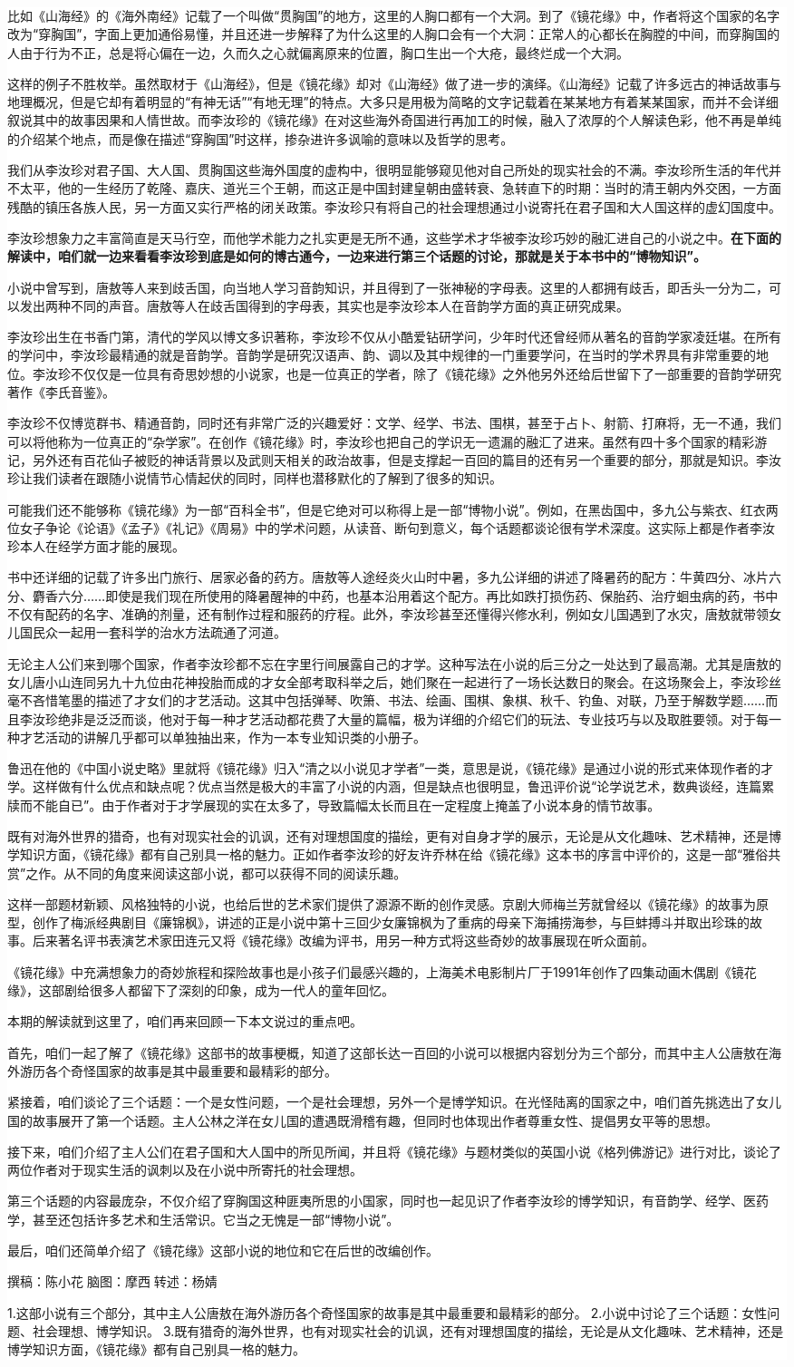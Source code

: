 比如《山海经》的《海外南经》记载了一个叫做“贯胸国”的地方，这里的人胸口都有一个大洞。到了《镜花缘》中，作者将这个国家的名字改为“穿胸国”，字面上更加通俗易懂，并且还进一步解释了为什么这里的人胸口会有一个大洞：正常人的心都长在胸膛的中间，而穿胸国的人由于行为不正，总是将心偏在一边，久而久之心就偏离原来的位置，胸口生出一个大疮，最终烂成一个大洞。

这样的例子不胜枚举。虽然取材于《山海经》，但是《镜花缘》却对《山海经》做了进一步的演绎。《山海经》记载了许多远古的神话故事与地理概况，但是它却有着明显的“有神无话”“有地无理”的特点。大多只是用极为简略的文字记载着在某某地方有着某某国家，而并不会详细叙说其中的故事因果和人情世故。而李汝珍的《镜花缘》在对这些海外奇国进行再加工的时候，融入了浓厚的个人解读色彩，他不再是单纯的介绍某个地点，而是像在描述“穿胸国”时这样，掺杂进许多讽喻的意味以及哲学的思考。

我们从李汝珍对君子国、大人国、贯胸国这些海外国度的虚构中，很明显能够窥见他对自己所处的现实社会的不满。李汝珍所生活的年代并不太平，他的一生经历了乾隆、嘉庆、道光三个王朝，而这正是中国封建皇朝由盛转衰、急转直下的时期：当时的清王朝内外交困，一方面残酷的镇压各族人民，另一方面又实行严格的闭关政策。李汝珍只有将自己的社会理想通过小说寄托在君子国和大人国这样的虚幻国度中。

李汝珍想象力之丰富简直是天马行空，而他学术能力之扎实更是无所不通，这些学术才华被李汝珍巧妙的融汇进自己的小说之中。**在下面的解读中，咱们就一边来看看李汝珍到底是如何的博古通今，一边来进行第三个话题的讨论，那就是关于本书中的“博物知识”。**

小说中曾写到，唐敖等人来到歧舌国，向当地人学习音韵知识，并且得到了一张神秘的字母表。这里的人都拥有歧舌，即舌头一分为二，可以发出两种不同的声音。唐敖等人在歧舌国得到的字母表，其实也是李汝珍本人在音韵学方面的真正研究成果。

李汝珍出生在书香门第，清代的学风以博文多识著称，李汝珍不仅从小酷爱钻研学问，少年时代还曾经师从著名的音韵学家凌廷堪。在所有的学问中，李汝珍最精通的就是音韵学。音韵学是研究汉语声、韵、调以及其中规律的一门重要学问，在当时的学术界具有非常重要的地位。李汝珍不仅仅是一位具有奇思妙想的小说家，也是一位真正的学者，除了《镜花缘》之外他另外还给后世留下了一部重要的音韵学研究著作《李氏音鉴》。

李汝珍不仅博览群书、精通音韵，同时还有非常广泛的兴趣爱好：文学、经学、书法、围棋，甚至于占卜、射箭、打麻将，无一不通，我们可以将他称为一位真正的“杂学家”。在创作《镜花缘》时，李汝珍也把自己的学识无一遗漏的融汇了进来。虽然有四十多个国家的精彩游记，另外还有百花仙子被贬的神话背景以及武则天相关的政治故事，但是支撑起一百回的篇目的还有另一个重要的部分，那就是知识。李汝珍让我们读者在跟随小说情节心情起伏的同时，同样也潜移默化的了解到了很多的知识。

可能我们还不能够称《镜花缘》为一部“百科全书”，但是它绝对可以称得上是一部“博物小说”。例如，在黑齿国中，多九公与紫衣、红衣两位女子争论《论语》《孟子》《礼记》《周易》中的学术问题，从读音、断句到意义，每个话题都谈论很有学术深度。这实际上都是作者李汝珍本人在经学方面才能的展现。

书中还详细的记载了许多出门旅行、居家必备的药方。唐敖等人途经炎火山时中暑，多九公详细的讲述了降暑药的配方：牛黄四分、冰片六分、麝香六分……即使是我们现在所使用的降暑醒神的中药，也基本沿用着这个配方。再比如跌打损伤药、保胎药、治疗蛔虫病的药，书中不仅有配药的名字、准确的剂量，还有制作过程和服药的疗程。此外，李汝珍甚至还懂得兴修水利，例如女儿国遇到了水灾，唐敖就带领女儿国民众一起用一套科学的治水方法疏通了河道。

无论主人公们来到哪个国家，作者李汝珍都不忘在字里行间展露自己的才学。这种写法在小说的后三分之一处达到了最高潮。尤其是唐敖的女儿唐小山连同另九十九位由花神投胎而成的才女全部考取科举之后，她们聚在一起进行了一场长达数日的聚会。在这场聚会上，李汝珍丝毫不吝惜笔墨的描述了才女们的才艺活动。这其中包括弹琴、吹箫、书法、绘画、围棋、象棋、秋千、钓鱼、对联，乃至于解数学题……而且李汝珍绝非是泛泛而谈，他对于每一种才艺活动都花费了大量的篇幅，极为详细的介绍它们的玩法、专业技巧与以及取胜要领。对于每一种才艺活动的讲解几乎都可以单独抽出来，作为一本专业知识类的小册子。

鲁迅在他的《中国小说史略》里就将《镜花缘》归入“清之以小说见才学者”一类，意思是说，《镜花缘》是通过小说的形式来体现作者的才学。这样做有什么优点和缺点呢？优点当然是极大的丰富了小说的内涵，但是缺点也很明显，鲁迅评价说“论学说艺术，数典谈经，连篇累牍而不能自已”。由于作者对于才学展现的实在太多了，导致篇幅太长而且在一定程度上掩盖了小说本身的情节故事。

既有对海外世界的猎奇，也有对现实社会的讥讽，还有对理想国度的描绘，更有对自身才学的展示，无论是从文化趣味、艺术精神，还是博学知识方面，《镜花缘》都有自己别具一格的魅力。正如作者李汝珍的好友许乔林在给《镜花缘》这本书的序言中评价的，这是一部“雅俗共赏”之作。从不同的角度来阅读这部小说，都可以获得不同的阅读乐趣。

这样一部题材新颖、风格独特的小说，也给后世的艺术家们提供了源源不断的创作灵感。京剧大师梅兰芳就曾经以《镜花缘》的故事为原型，创作了梅派经典剧目《廉锦枫》，讲述的正是小说中第十三回少女廉锦枫为了重病的母亲下海捕捞海参，与巨蚌搏斗并取出珍珠的故事。后来著名评书表演艺术家田连元又将《镜花缘》改编为评书，用另一种方式将这些奇妙的故事展现在听众面前。

《镜花缘》中充满想象力的奇妙旅程和探险故事也是小孩子们最感兴趣的，上海美术电影制片厂于1991年创作了四集动画木偶剧《镜花缘》，这部剧给很多人都留下了深刻的印象，成为一代人的童年回忆。

本期的解读就到这里了，咱们再来回顾一下本文说过的重点吧。

首先，咱们一起了解了《镜花缘》这部书的故事梗概，知道了这部长达一百回的小说可以根据内容划分为三个部分，而其中主人公唐敖在海外游历各个奇怪国家的故事是其中最重要和最精彩的部分。

紧接着，咱们谈论了三个话题：一个是女性问题，一个是社会理想，另外一个是博学知识。在光怪陆离的国家之中，咱们首先挑选出了女儿国的故事展开了第一个话题。主人公林之洋在女儿国的遭遇既滑稽有趣，但同时也体现出作者尊重女性、提倡男女平等的思想。

接下来，咱们介绍了主人公们在君子国和大人国中的所见所闻，并且将《镜花缘》与题材类似的英国小说《格列佛游记》进行对比，谈论了两位作者对于现实生活的讽刺以及在小说中所寄托的社会理想。

第三个话题的内容最庞杂，不仅介绍了穿胸国这种匪夷所思的小国家，同时也一起见识了作者李汝珍的博学知识，有音韵学、经学、医药学，甚至还包括许多艺术和生活常识。它当之无愧是一部“博物小说”。

最后，咱们还简单介绍了《镜花缘》这部小说的地位和它在后世的改编创作。

撰稿：陈小花
脑图：摩西
转述：杨婧

1.这部小说有三个部分，其中主人公唐敖在海外游历各个奇怪国家的故事是其中最重要和最精彩的部分。 2.小说中讨论了三个话题：女性问题、社会理想、博学知识。 3.既有猎奇的海外世界，也有对现实社会的讥讽，还有对理想国度的描绘，无论是从文化趣味、艺术精神，还是博学知识方面，《镜花缘》都有自己别具一格的魅力。